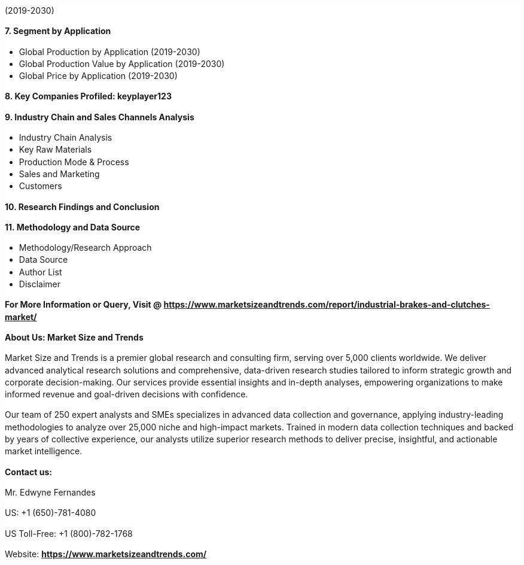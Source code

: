 (2019-2030)</li></ul><p><strong>7. Segment by Application</strong></p><ul><li>Global Production by Application (2019-2030)</li><li>Global Production Value by Application (2019-2030)</li><li>Global Price by Application (2019-2030)</li></ul><p><strong>8. Key Companies Profiled: keyplayer123</strong></p><p><strong>9. Industry Chain and Sales Channels Analysis</strong></p><ul><li>Industry Chain Analysis</li><li>Key Raw Materials</li><li>Production Mode &amp; Process</li><li>Sales and Marketing</li><li>Customers</li></ul><p><strong>10. Research Findings and Conclusion</strong></p><p><strong>11. Methodology and Data Source</strong></p><ul><li>Methodology/Research Approach</li><li>Data Source</li><li>Author List</li><li>Disclaimer</li></ul></p><p><strong>For More Information or Query, Visit @ <a href="https://www.marketsizeandtrends.com/report/industrial-brakes-and-clutches-market/">https://www.marketsizeandtrends.com/report/industrial-brakes-and-clutches-market/</a></strong></p><p><strong>About Us: Market Size and Trends</strong></p><p>Market Size and Trends is a premier global research and consulting firm, serving over 5,000 clients worldwide. We deliver advanced analytical research solutions and comprehensive, data-driven research studies tailored to inform strategic growth and corporate decision-making. Our services provide essential insights and in-depth analyses, empowering organizations to make informed revenue and goal-driven decisions with confidence.</p><p>Our team of 250 expert analysts and SMEs specializes in advanced data collection and governance, applying industry-leading methodologies to analyze over 25,000 niche and high-impact markets. Trained in modern data collection techniques and backed by years of collective experience, our analysts utilize superior research methods to deliver precise, insightful, and actionable market intelligence.</p><p><strong>Contact us:</strong></p><p>Mr. Edwyne Fernandes</p><p>US: +1 (650)-781-4080</p><p>US Toll-Free: +1 (800)-782-1768</p><p>Website: <strong><a href="https://www.marketsizeandtrends.com/">https://www.marketsizeandtrends.com/</a></strong></p>
